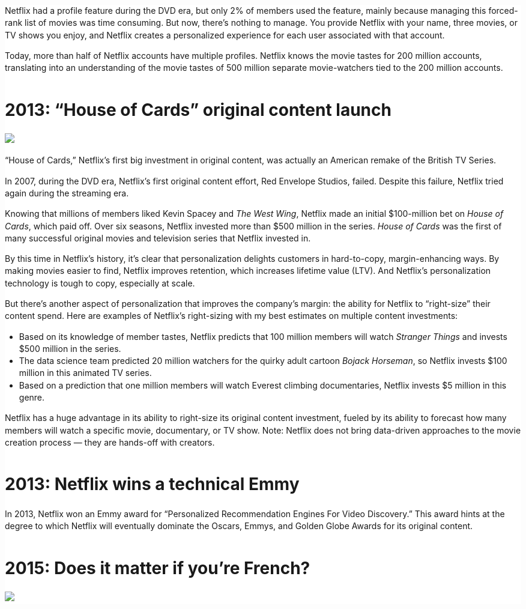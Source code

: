 Netflix had a profile feature during the DVD era, but only 2% of members used the feature, mainly because managing this forced-rank list of movies was time consuming. But now, there’s nothing to manage. You provide Netflix with your name, three movies, or TV shows you enjoy, and Netflix creates a personalized experience for each user associated with that account.

Today, more than half of Netflix accounts have multiple profiles. Netflix knows the movie tastes for 200 million accounts, translating into an understanding of the movie tastes of 500 million separate movie-watchers tied to the 200 million accounts.
# 2013: “House of Cards” original content launch

![](https://miro.medium.com/max/90/0*Al8vgH3AELDek_5D.jpeg?q=20)

“House of Cards,” Netflix’s first big investment in original content, was actually an American remake of the British TV Series.

In 2007, during the DVD era, Netflix’s first original content effort, Red Envelope Studios, failed. Despite this failure, Netflix tried again during the streaming era.

Knowing that millions of members liked Kevin Spacey and _The West Wing_, Netflix made an initial $100-million bet on _House of Cards_, which paid off. Over six seasons, Netflix invested more than $500 million in the series. _House of Cards_ was the first of many successful original movies and television series that Netflix invested in.

By this time in Netflix’s history, it’s clear that personalization delights customers in hard-to-copy, margin-enhancing ways. By making movies easier to find, Netflix improves retention, which increases lifetime value (LTV). And Netflix’s personalization technology is tough to copy, especially at scale.

But there’s another aspect of personalization that improves the company’s margin: the ability for Netflix to “right-size” their content spend. Here are examples of Netflix’s right-sizing with my best estimates on multiple content investments:

* Based on its knowledge of member tastes, Netflix predicts that 100 million members will watch _Stranger Things_ and invests $500 million in the series.
* The data science team predicted 20 million watchers for the quirky adult cartoon _Bojack Horseman_, so Netflix invests $100 million in this animated TV series.
* Based on a prediction that one million members will watch Everest climbing documentaries, Netflix invests $5 million in this genre.

Netflix has a huge advantage in its ability to right-size its original content investment, fueled by its ability to forecast how many members will watch a specific movie, documentary, or TV show. Note: Netflix does not bring data-driven approaches to the movie creation process — they are hands-off with creators.
# 2013: Netflix wins a technical Emmy

In 2013, Netflix won an Emmy award for “Personalized Recommendation Engines For Video Discovery.” This award hints at the degree to which Netflix will eventually dominate the Oscars, Emmys, and Golden Globe Awards for its original content.
# 2015: Does it matter if you’re French?

![](https://miro.medium.com/max/90/0*m1_5A3XSocbeBxg6.png?q=20)
